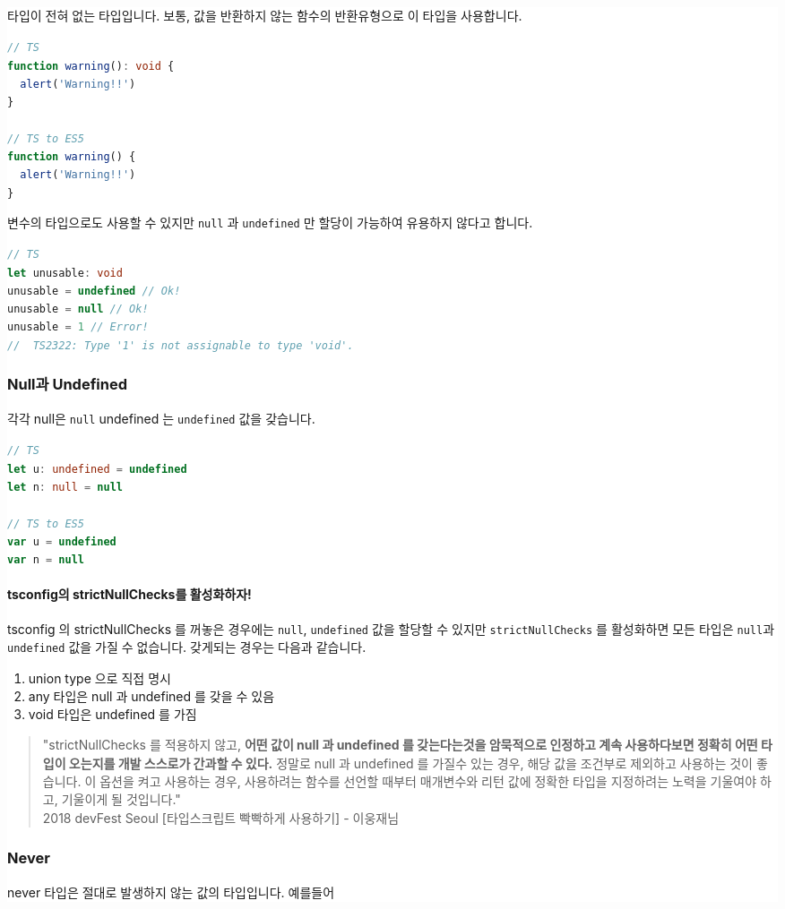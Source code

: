 타입이 전혀 없는 타입입니다. 보통, 값을 반환하지 않는 함수의 반환유형으로 이 타입을 사용합니다.

```ts
// TS
function warning(): void {
  alert('Warning!!')
}

// TS to ES5
function warning() {
  alert('Warning!!')
}
```

변수의 타입으로도 사용할 수 있지만 `null` 과 `undefined` 만 할당이 가능하여 유용하지 않다고 합니다.

```ts
// TS
let unusable: void
unusable = undefined // Ok!
unusable = null // Ok!
unusable = 1 // Error!
//  TS2322: Type '1' is not assignable to type 'void'.
```

### Null과 Undefined

각각 null은 `null` undefined 는 `undefined` 값을 갖습니다.

```ts
// TS
let u: undefined = undefined
let n: null = null

// TS to ES5
var u = undefined
var n = null
```

#### tsconfig의 strictNullChecks를 활성화하자!

tsconfig 의 strictNullChecks 를 꺼놓은 경우에는 `null`, `undefined` 값을 할당할 수 있지만 `strictNullChecks` 를 활성화하면 모든 타입은 `null`과 `undefined` 값을 가질 수 없습니다. 갖게되는 경우는 다음과 같습니다.

1. union type 으로 직접 명시
2. any 타입은 null 과 undefined 를 갖을 수 있음
3. void 타입은 undefined 를 가짐

> "strictNullChecks 를 적용하지 않고, **어떤 값이 null 과 undefined 를 갖는다는것을 암묵적으로 인정하고 계속 사용하다보면 정확히 어떤 타입이 오는지를 개발 스스로가 간과할 수 있다.** 정말로 null 과 undefined 를 가질수 있는 경우, 해당 값을 조건부로 제외하고 사용하는 것이 좋습니다. 이 옵션을 켜고 사용하는 경우, 사용하려는 함수를 선언할 때부터 매개변수와 리턴 값에 정확한 타입을 지정하려는 노력을 기울여야 하고, 기울이게 될 것입니다."  
> 2018 devFest Seoul [타입스크립트 빡빡하게 사용하기] - 이웅재님

### Never

never 타입은 절대로 발생하지 않는 값의 타입입니다. 예를들어

